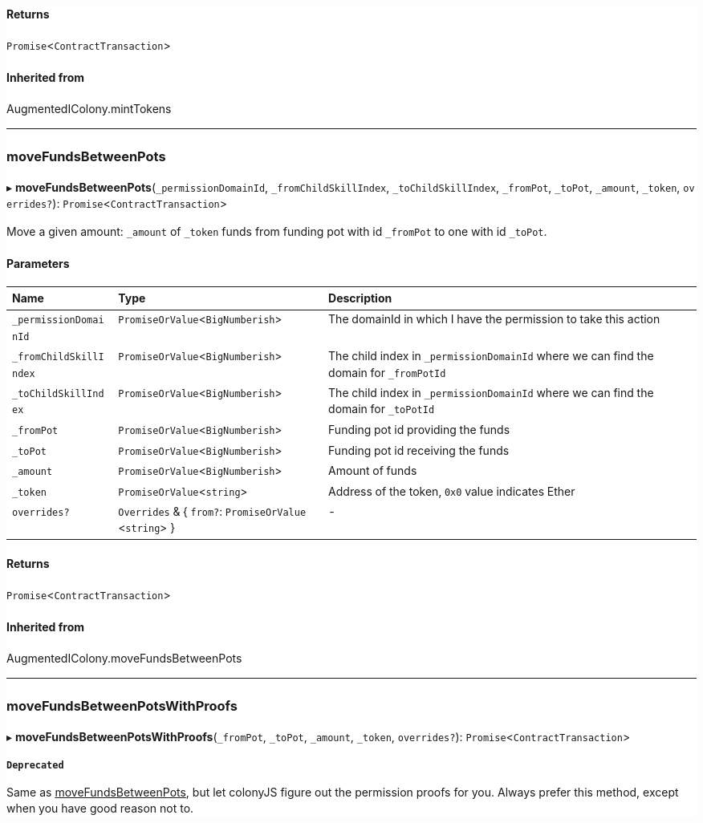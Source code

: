 #### Returns

`Promise`<`ContractTransaction`\>

#### Inherited from

AugmentedIColony.mintTokens

___

### moveFundsBetweenPots

▸ **moveFundsBetweenPots**(`_permissionDomainId`, `_fromChildSkillIndex`, `_toChildSkillIndex`, `_fromPot`, `_toPot`, `_amount`, `_token`, `overrides?`): `Promise`<`ContractTransaction`\>

Move a given amount: `_amount` of `_token` funds from funding pot with id `_fromPot` to one with id `_toPot`.

#### Parameters

| Name | Type | Description |
| :------ | :------ | :------ |
| `_permissionDomainId` | `PromiseOrValue`<`BigNumberish`\> | The domainId in which I have the permission to take this action |
| `_fromChildSkillIndex` | `PromiseOrValue`<`BigNumberish`\> | The child index in `_permissionDomainId` where we can find the domain for `_fromPotId` |
| `_toChildSkillIndex` | `PromiseOrValue`<`BigNumberish`\> | The child index in `_permissionDomainId` where we can find the domain for `_toPotId` |
| `_fromPot` | `PromiseOrValue`<`BigNumberish`\> | Funding pot id providing the funds |
| `_toPot` | `PromiseOrValue`<`BigNumberish`\> | Funding pot id receiving the funds |
| `_amount` | `PromiseOrValue`<`BigNumberish`\> | Amount of funds |
| `_token` | `PromiseOrValue`<`string`\> | Address of the token, `0x0` value indicates Ether |
| `overrides?` | `Overrides` & { `from?`: `PromiseOrValue`<`string`\>  } | - |

#### Returns

`Promise`<`ContractTransaction`\>

#### Inherited from

AugmentedIColony.moveFundsBetweenPots

___

### moveFundsBetweenPotsWithProofs

▸ **moveFundsBetweenPotsWithProofs**(`_fromPot`, `_toPot`, `_amount`, `_token`, `overrides?`): `Promise`<`ContractTransaction`\>

**`Deprecated`**

Same as [moveFundsBetweenPots](ColonyClientV2.md#movefundsbetweenpots), but let colonyJS figure out the permission proofs for you.
Always prefer this method, except when you have good reason not to.
